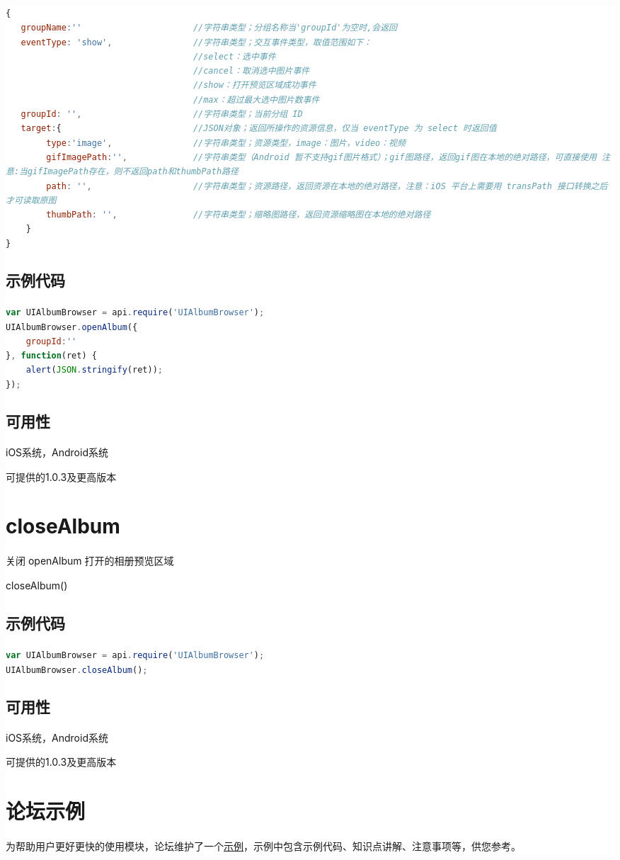 ```js
{
   groupName:''                      //字符串类型；分组名称当'groupId'为空时,会返回
   eventType: 'show',                //字符串类型；交互事件类型，取值范围如下：
                                     //select：选中事件
                                     //cancel：取消选中图片事件
                                     //show：打开预览区域成功事件
                                     //max：超过最大选中图片数事件
   groupId: '',                      //字符串类型；当前分组 ID                                  
   target:{                          //JSON对象；返回所操作的资源信息，仅当 eventType 为 select 时返回值
        type:'image',                //字符串类型；资源类型，image：图片，video：视频
        gifImagePath:'',             //字符串类型（Android 暂不支持gif图片格式）；gif图路径，返回gif图在本地的绝对路径，可直接使用 注意:当gifImagePath存在，则不返回path和thumbPath路径
        path: '',                    //字符串类型；资源路径，返回资源在本地的绝对路径，注意：iOS 平台上需要用 transPath 接口转换之后才可读取原图
        thumbPath: '',               //字符串类型；缩略图路径，返回资源缩略图在本地的绝对路径
    }
}
```

## 示例代码

```js
var UIAlbumBrowser = api.require('UIAlbumBrowser');
UIAlbumBrowser.openAlbum({
	groupId:''
}, function(ret) {
	alert(JSON.stringify(ret));
});
```

## 可用性

iOS系统，Android系统

可提供的1.0.3及更高版本



<div id="closeAlbum"></div>

# **closeAlbum**

关闭 openAlbum 打开的相册预览区域

closeAlbum()

## 示例代码

```js
var UIAlbumBrowser = api.require('UIAlbumBrowser');
UIAlbumBrowser.closeAlbum();
```

## 可用性

iOS系统，Android系统

可提供的1.0.3及更高版本

# 论坛示例

为帮助用户更好更快的使用模块，论坛维护了一个[示例](https://community.apicloud.com/bbs/thread-109416-1-1.html)，示例中包含示例代码、知识点讲解、注意事项等，供您参考。
